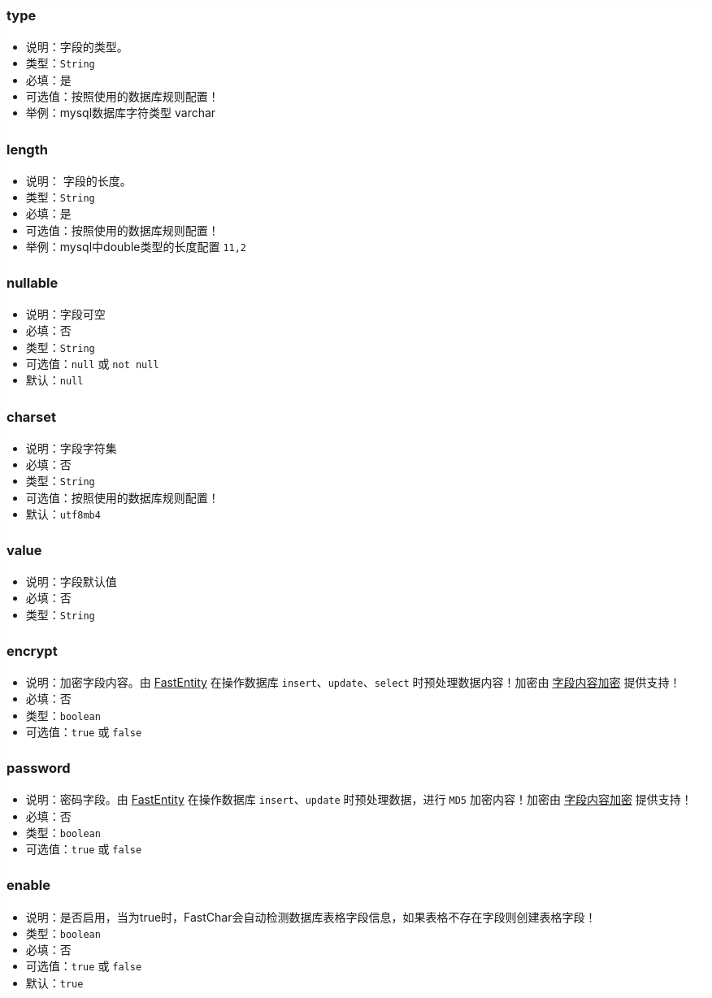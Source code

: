 
### type
- 说明：字段的类型。
- 类型：`String`
- 必填：是
- 可选值：按照使用的数据库规则配置！
- 举例：mysql数据库字符类型 varchar

### length
- 说明：	字段的长度。
- 类型：`String`
- 必填：是
- 可选值：按照使用的数据库规则配置！
- 举例：mysql中double类型的长度配置 `11,2`

### nullable
- 说明：字段可空
- 必填：否
- 类型：`String`
- 可选值：`null` 或 ` not null `
- 默认：`null`

### charset
- 说明：字段字符集
- 必填：否
- 类型：`String`
- 可选值：按照使用的数据库规则配置！
- 默认：`utf8mb4`

### value
- 说明：字段默认值
- 必填：否
- 类型：`String`


### encrypt
- 说明：加密字段内容。由 [FastEntity](entity-info.md) 在操作数据库 `insert`、`update`、`select` 时预处理数据内容！加密由 [字段内容加密](data-xml-info.md#字段内容加密) 提供支持！
- 必填：否
- 类型：`boolean`
- 可选值：`true` 或 `false`

### password
- 说明：密码字段。由 [FastEntity](entity-info.md) 在操作数据库 `insert`、`update` 时预处理数据，进行 `MD5` 加密内容！加密由 [字段内容加密](data-xml-info.md#字段内容加密) 提供支持！
- 必填：否
- 类型：`boolean`
- 可选值：`true` 或 `false`

### enable
- 说明：是否启用，当为true时，FastChar会自动检测数据库表格字段信息，如果表格不存在字段则创建表格字段！
- 类型：`boolean`
- 必填：否
- 可选值：`true` 或 `false`
- 默认：`true`
